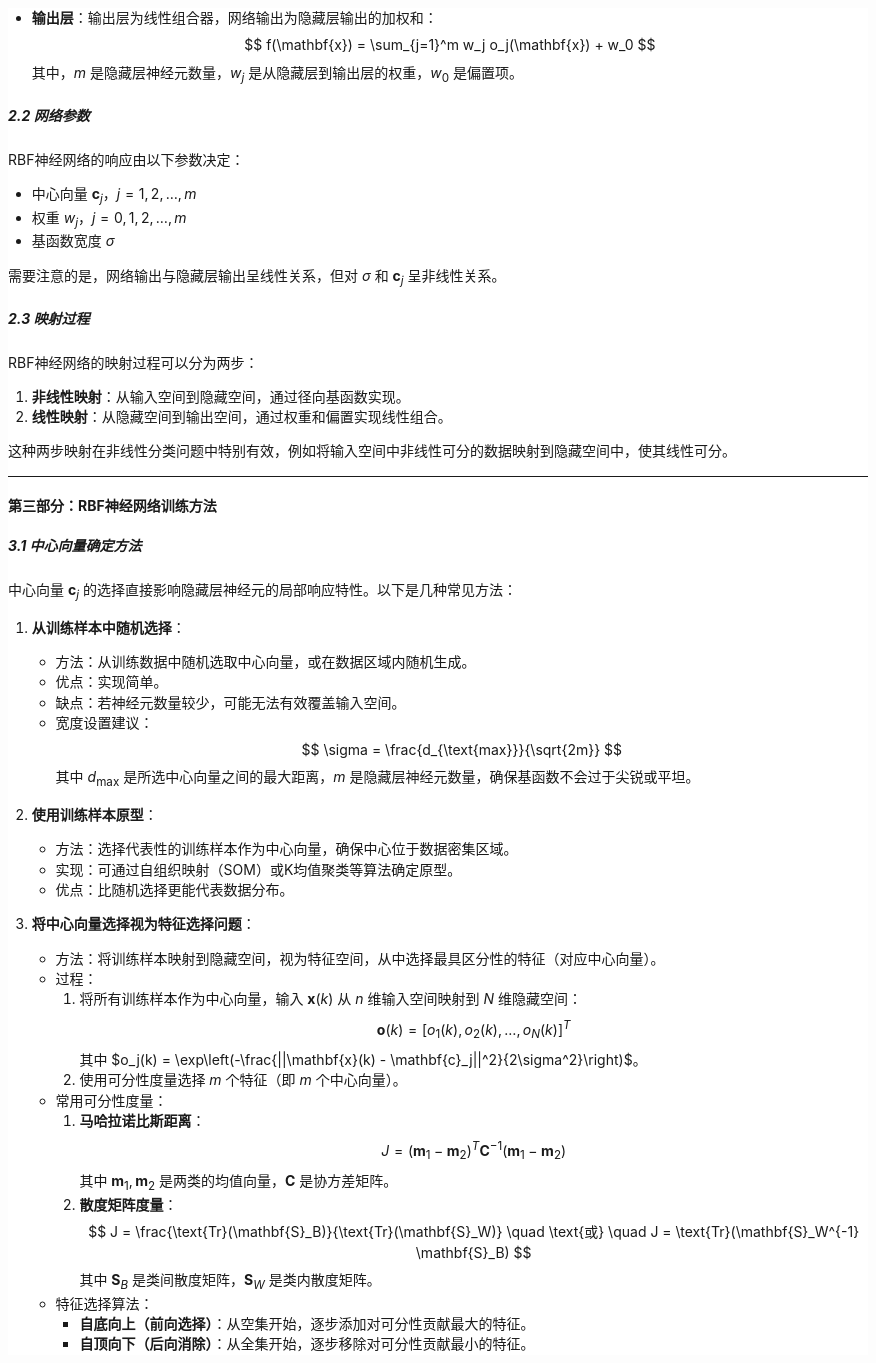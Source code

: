 - **输出层**：输出层为线性组合器，网络输出为隐藏层输出的加权和：
  $$
  f(\mathbf{x}) = \sum_{j=1}^m w_j o_j(\mathbf{x}) + w_0
  $$
  其中，$m$ 是隐藏层神经元数量，$w_j$ 是从隐藏层到输出层的权重，$w_0$ 是偏置项。

##### 2.2 网络参数
RBF神经网络的响应由以下参数决定：
- 中心向量 $\mathbf{c}_j$，$j=1,2,\dots,m$
- 权重 $w_j$，$j=0,1,2,\dots,m$
- 基函数宽度 $\sigma$

需要注意的是，网络输出与隐藏层输出呈线性关系，但对 $\sigma$ 和 $\mathbf{c}_j$ 呈非线性关系。

##### 2.3 映射过程
RBF神经网络的映射过程可以分为两步：
1. **非线性映射**：从输入空间到隐藏空间，通过径向基函数实现。
2. **线性映射**：从隐藏空间到输出空间，通过权重和偏置实现线性组合。

这种两步映射在非线性分类问题中特别有效，例如将输入空间中非线性可分的数据映射到隐藏空间中，使其线性可分。

---

#### 第三部分：RBF神经网络训练方法

##### 3.1 中心向量确定方法
中心向量 $\mathbf{c}_j$ 的选择直接影响隐藏层神经元的局部响应特性。以下是几种常见方法：

1. **从训练样本中随机选择**：
   - 方法：从训练数据中随机选取中心向量，或在数据区域内随机生成。
   - 优点：实现简单。
   - 缺点：若神经元数量较少，可能无法有效覆盖输入空间。
   - 宽度设置建议：
     $$
     \sigma = \frac{d_{\text{max}}}{\sqrt{2m}}
     $$
     其中 $d_{\text{max}}$ 是所选中心向量之间的最大距离，$m$ 是隐藏层神经元数量，确保基函数不会过于尖锐或平坦。

2. **使用训练样本原型**：
   - 方法：选择代表性的训练样本作为中心向量，确保中心位于数据密集区域。
   - 实现：可通过自组织映射（SOM）或K均值聚类等算法确定原型。
   - 优点：比随机选择更能代表数据分布。

3. **将中心向量选择视为特征选择问题**：
   - 方法：将训练样本映射到隐藏空间，视为特征空间，从中选择最具区分性的特征（对应中心向量）。
   - 过程：
     1. 将所有训练样本作为中心向量，输入 $\mathbf{x}(k)$ 从 $n$ 维输入空间映射到 $N$ 维隐藏空间：
        $$
        \mathbf{o}(k) = [o_1(k), o_2(k), \dots, o_N(k)]^T
        $$
        其中 $o_j(k) = \exp\left(-\frac{||\mathbf{x}(k) - \mathbf{c}_j||^2}{2\sigma^2}\right)$。
     2. 使用可分性度量选择 $m$ 个特征（即 $m$ 个中心向量）。
   - 常用可分性度量：
     1. **马哈拉诺比斯距离**：
        $$
        J = (\mathbf{m}_1 - \mathbf{m}_2)^T \mathbf{C}^{-1} (\mathbf{m}_1 - \mathbf{m}_2)
        $$
        其中 $\mathbf{m}_1, \mathbf{m}_2$ 是两类的均值向量，$\mathbf{C}$ 是协方差矩阵。
     2. **散度矩阵度量**：
        $$
        J = \frac{\text{Tr}(\mathbf{S}_B)}{\text{Tr}(\mathbf{S}_W)} \quad \text{或} \quad J = \text{Tr}(\mathbf{S}_W^{-1} \mathbf{S}_B)
        $$
        其中 $\mathbf{S}_B$ 是类间散度矩阵，$\mathbf{S}_W$ 是类内散度矩阵。
   - 特征选择算法：
     - **自底向上（前向选择）**：从空集开始，逐步添加对可分性贡献最大的特征。
     - **自顶向下（后向消除）**：从全集开始，逐步移除对可分性贡献最小的特征。